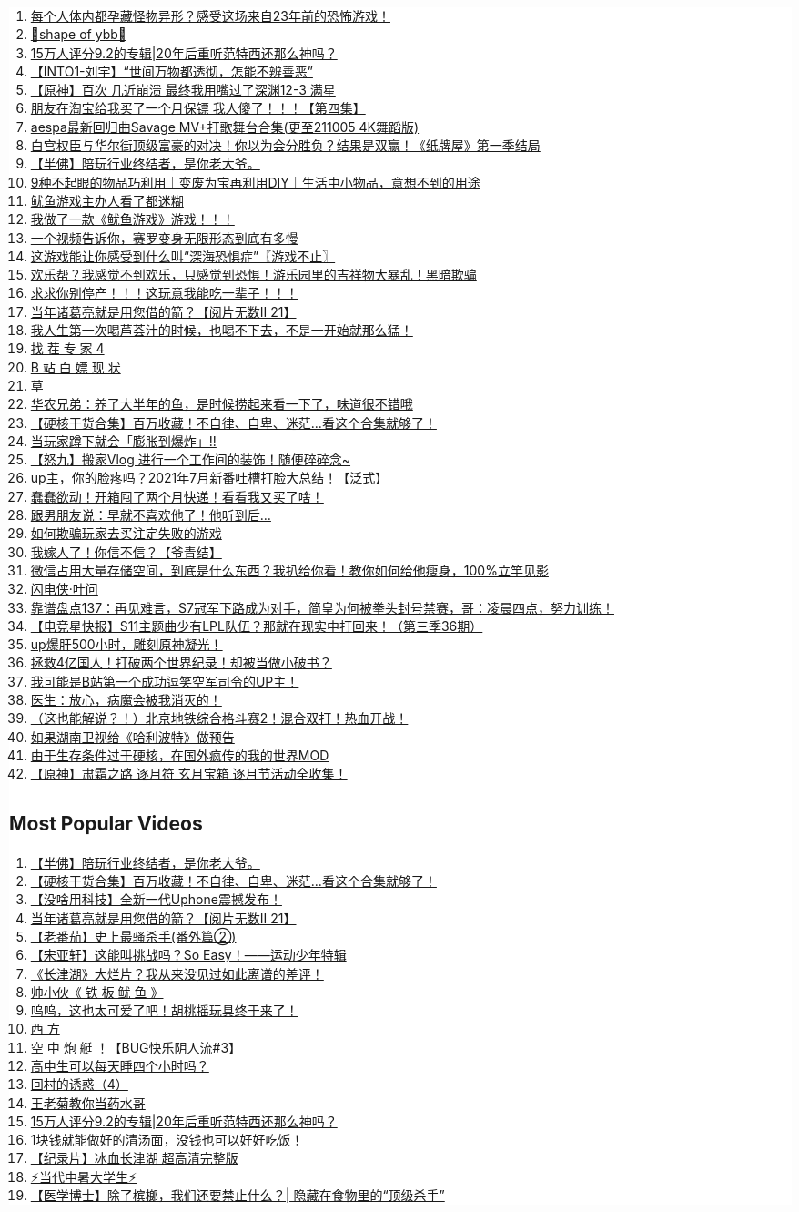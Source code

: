 1. [每个人体内都孕藏怪物异形？感受这场来自23年前的恐怖游戏！](https://www.bilibili.com/video/BV1v3411174N)
1. [🐒shape of ybb🦈](https://www.bilibili.com/video/BV1t34y1D7SX)
1. [15万人评分9.2的专辑|20年后重听范特西还那么神吗？](https://www.bilibili.com/video/BV1ef4y1c7w8)
1. [【INTO1-刘宇】“世间万物都透彻，怎能不辨善恶”](https://www.bilibili.com/video/BV1ig411F7hr)
1. [【原神】百次 几近崩溃 最终我用嘴过了深渊12-3 满星](https://www.bilibili.com/video/BV1oU4y1c7iD)
1. [朋友在淘宝给我买了一个月保镖 我人傻了！！！【第四集】](https://www.bilibili.com/video/BV1RQ4y1Q7T2)
1. [aespa最新回归曲Savage MV+打歌舞台合集(更至211005 4K舞蹈版)](https://www.bilibili.com/video/BV1Gf4y1c7UY)
1. [白宫权臣与华尔街顶级富豪的对决！你以为会分胜负？结果是双赢！《纸牌屋》第一季结局](https://www.bilibili.com/video/BV1Jg411F7Dt)
1. [【半佛】陪玩行业终结者，是你老大爷。](https://www.bilibili.com/video/BV1sP4y187DX)
1. [9种不起眼的物品巧利用｜变废为宝再利用DIY｜生活中小物品，意想不到的用途](https://www.bilibili.com/video/BV14f4y177ba)
1. [鱿鱼游戏主办人看了都迷糊](https://www.bilibili.com/video/BV1a3411y7pF)
1. [我做了一款《鱿鱼游戏》游戏！！！](https://www.bilibili.com/video/BV1rq4y1R7NT)
1. [一个视频告诉你，赛罗变身无限形态到底有多慢](https://www.bilibili.com/video/BV1CT4y1Z7bg)
1. [这游戏能让你感受到什么叫“深海恐惧症”〖游戏不止〗](https://www.bilibili.com/video/BV1RP4y1b7Rc)
1. [欢乐帮？我感觉不到欢乐，只感觉到恐惧！游乐园里的吉祥物大暴乱！黑暗欺骗](https://www.bilibili.com/video/BV18Q4y1X7TS)
1. [求求你别停产！！！这玩意我能吃一辈子！！！](https://www.bilibili.com/video/BV1wu411Z7TX)
1. [当年诸葛亮就是用您借的箭？【阅片无数Ⅱ 21】](https://www.bilibili.com/video/BV1rq4y1V7yS)
1. [我人生第一次喝芦荟汁的时候，也喝不下去，不是一开始就那么猛！](https://www.bilibili.com/video/BV17341117vz)
1. [找 茬 专 家 4](https://www.bilibili.com/video/BV15L4y1673u)
1. [B 站 白 嫖 现 状](https://www.bilibili.com/video/BV1i3411y72h)
1. [草](https://www.bilibili.com/video/BV1Bg411F7U7)
1. [华农兄弟：养了大半年的鱼，是时候捞起来看一下了，味道很不错哦](https://www.bilibili.com/video/BV1vv411g7fr)
1. [【硬核干货合集】百万收藏！不自律、自卑、迷茫...看这个合集就够了！](https://www.bilibili.com/video/BV16f4y1F7QQ)
1. [当玩家蹲下就会「膨胀到爆炸」!!](https://www.bilibili.com/video/BV1U34y1U7CL)
1. [【怒九】搬家Vlog 进行一个工作间的装饰！随便碎碎念~](https://www.bilibili.com/video/BV1yq4y1V7Di)
1. [up主，你的脸疼吗？2021年7月新番吐槽打脸大总结！【泛式】](https://www.bilibili.com/video/BV1N44y1t7uv)
1. [蠢蠢欲动！开箱囤了两个月快递！看看我又买了啥！](https://www.bilibili.com/video/BV1PP4y187CR)
1. [跟男朋友说：早就不喜欢他了！他听到后…](https://www.bilibili.com/video/BV1xg411F7on)
1. [如何欺骗玩家去买注定失败的游戏](https://www.bilibili.com/video/BV1ug411F7z8)
1. [我嫁人了！你信不信？【爷青结】](https://www.bilibili.com/video/BV1v34y1U75X)
1. [微信占用大量存储空间，到底是什么东西？我扒给你看！教你如何给他瘦身，100%立竿见影](https://www.bilibili.com/video/BV1jQ4y1X7rP)
1. [闪电侠·叶问](https://www.bilibili.com/video/BV1Q3411y7mg)
1. [靠谱盘点137：再见难言，S7冠军下路成为对手，简皇为何被拳头封号禁赛，哥：凌晨四点，努力训练！](https://www.bilibili.com/video/BV1SL4y1z7TE)
1. [【电竞星快报】S11主题曲少有LPL队伍？那就在现实中打回来！（第三季36期）](https://www.bilibili.com/video/BV1xq4y1V78e)
1. [up爆肝500小时，雕刻原神凝光！](https://www.bilibili.com/video/BV12q4y1P73g)
1. [拯救4亿国人！打破两个世界纪录！却被当做小破书？](https://www.bilibili.com/video/BV1VT4y1f7jV)
1. [我可能是B站第一个成功逗笑空军司令的UP主！](https://www.bilibili.com/video/BV1gq4y1Z7dF)
1. [医生：放心，病魔会被我消灭的！](https://www.bilibili.com/video/BV1Sq4y1P7N8)
1. [（这也能解说？！）北京地铁综合格斗赛2！混合双打！热血开战！](https://www.bilibili.com/video/BV1Qh411n75B)
1. [如果湖南卫视给《哈利波特》做预告](https://www.bilibili.com/video/BV17g411F7eq)
1. [由于生存条件过于硬核，在国外疯传的我的世界MOD](https://www.bilibili.com/video/BV1PT4y1f7ut)
1. [【原神】肃霜之路 逐月符 玄月宝箱 逐月节活动全收集！](https://www.bilibili.com/video/BV1Sb4y1a7AA)

## Most Popular Videos
1. [【半佛】陪玩行业终结者，是你老大爷。](https://www.bilibili.com/video/BV1sP4y187DX)
1. [【硬核干货合集】百万收藏！不自律、自卑、迷茫...看这个合集就够了！](https://www.bilibili.com/video/BV16f4y1F7QQ)
1. [【没啥用科技】全新一代Uphone震撼发布！](https://www.bilibili.com/video/BV14T4y1f7n5)
1. [当年诸葛亮就是用您借的箭？【阅片无数Ⅱ 21】](https://www.bilibili.com/video/BV1rq4y1V7yS)
1. [【老番茄】史上最骚杀手(番外篇②)](https://www.bilibili.com/video/BV1Nf4y177iX)
1. [【宋亚轩】这能叫挑战吗？So Easy！——运动少年特辑](https://www.bilibili.com/video/BV1Df4y1F77N)
1. [《长津湖》大烂片？我从来没见过如此离谱的差评！](https://www.bilibili.com/video/BV18T4y1f7wr)
1. [帅小伙《 铁 板 鱿 鱼 》](https://www.bilibili.com/video/BV1rf4y1c7ah)
1. [呜呜，这也太可爱了吧！胡桃摇玩具终于来了！](https://www.bilibili.com/video/BV1mf4y1F7vk)
1. [西  方](https://www.bilibili.com/video/BV1Fq4y1Z7B8)
1. [空  中  炮  艇 ！【BUG快乐阴人流#3】](https://www.bilibili.com/video/BV1tr4y127gP)
1. [高中生可以每天睡四个小时吗？](https://www.bilibili.com/video/BV1h341117Ys)
1. [回村的诱惑（4）](https://www.bilibili.com/video/BV1Pf4y1c76D)
1. [王老菊教你当药水哥](https://www.bilibili.com/video/BV17U4y1w7EZ)
1. [15万人评分9.2的专辑|20年后重听范特西还那么神吗？](https://www.bilibili.com/video/BV1ef4y1c7w8)
1. [1块钱就能做好的清汤面，没钱也可以好好吃饭！](https://www.bilibili.com/video/BV1Ph411J7zJ)
1. [【纪录片】冰血长津湖  超高清完整版](https://www.bilibili.com/video/BV12b4y1a7t5)
1. [⚡当代中暑大学生⚡](https://www.bilibili.com/video/BV1Pf4y1c7DH)
1. [【医学博士】除了槟榔，我们还要禁止什么？| 隐藏在食物里的“顶级杀手”](https://www.bilibili.com/video/BV1rT4y1Z7H7)